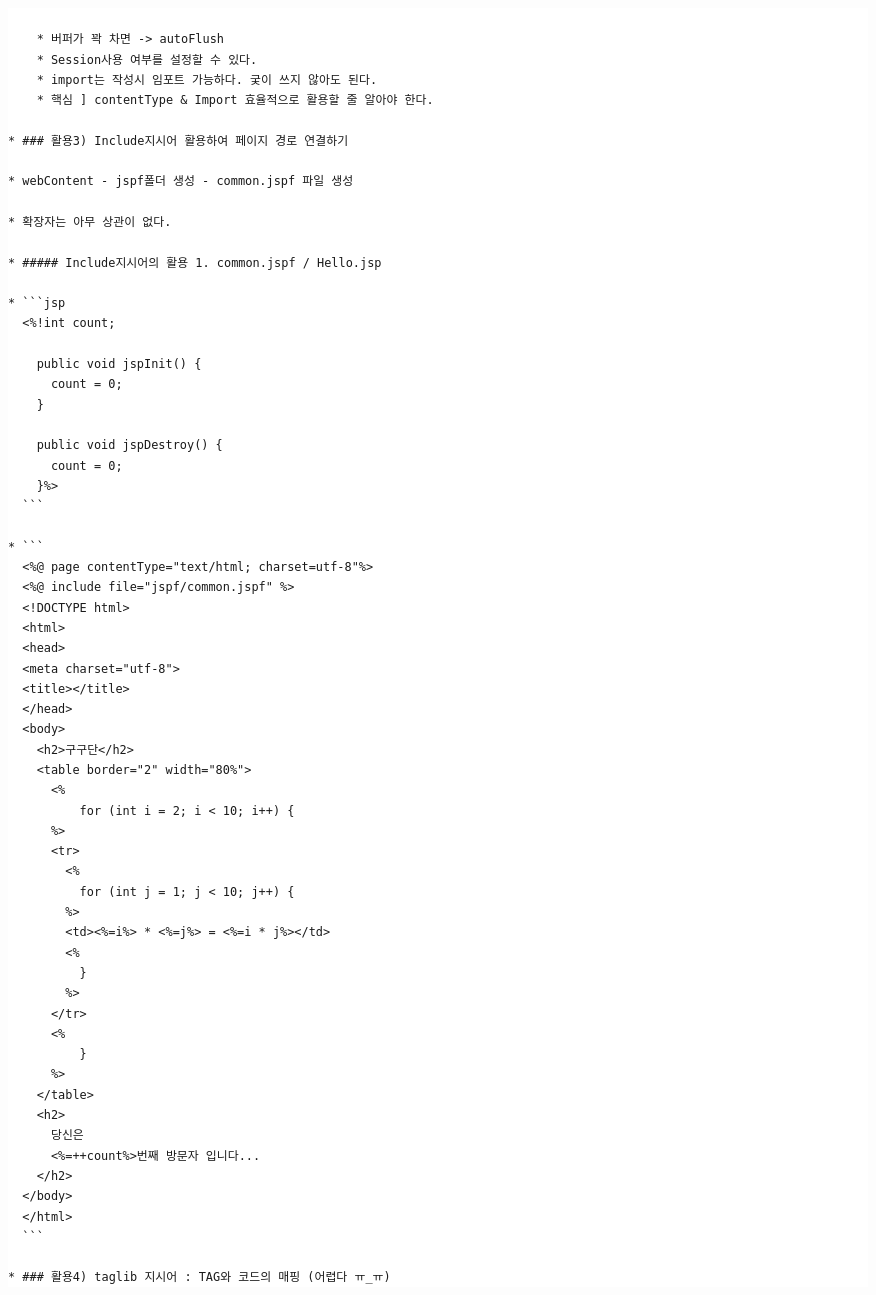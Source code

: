   ```

      * 버퍼가 꽉 차면 -> autoFlush
      * Session사용 여부를 설정할 수 있다. 
      * import는 작성시 임포트 가능하다. 궂이 쓰지 않아도 된다. 
      * 핵심 ] contentType & Import 효율적으로 활용할 줄 알아야 한다. 

* ### 활용3) Include지시어 활용하여 페이지 경로 연결하기 

  * webContent - jspf폴더 생성 - common.jspf 파일 생성

  * 확장자는 아무 상관이 없다. 

  * ##### Include지시어의 활용 1. common.jspf / Hello.jsp

  * ```jsp
    <%!int count;
    
      public void jspInit() {
        count = 0;
      }
    
      public void jspDestroy() {
        count = 0;
      }%>
    ```

  * ```
    <%@ page contentType="text/html; charset=utf-8"%>
    <%@ include file="jspf/common.jspf" %>
    <!DOCTYPE html>
    <html>
    <head>
    <meta charset="utf-8">
    <title></title>
    </head>
    <body>
      <h2>구구단</h2>
      <table border="2" width="80%">
        <%
        	for (int i = 2; i < 10; i++) {
        %>
        <tr>
          <%
          	for (int j = 1; j < 10; j++) {
          %>
          <td><%=i%> * <%=j%> = <%=i * j%></td>
          <%
          	}
          %>
        </tr>
        <%
        	}
        %>
      </table>
      <h2>
        당신은
        <%=++count%>번째 방문자 입니다...
      </h2>
    </body>
    </html>
    ```

* ### 활용4) taglib 지시어 : TAG와 코드의 매핑 (어렵다 ㅠ_ㅠ)
  ```